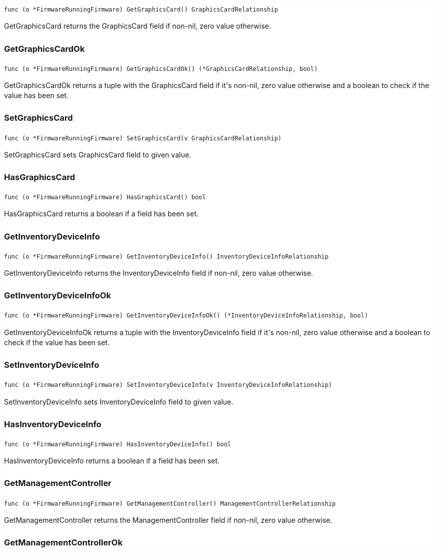 `func (o *FirmwareRunningFirmware) GetGraphicsCard() GraphicsCardRelationship`

GetGraphicsCard returns the GraphicsCard field if non-nil, zero value otherwise.

### GetGraphicsCardOk

`func (o *FirmwareRunningFirmware) GetGraphicsCardOk() (*GraphicsCardRelationship, bool)`

GetGraphicsCardOk returns a tuple with the GraphicsCard field if it's non-nil, zero value otherwise
and a boolean to check if the value has been set.

### SetGraphicsCard

`func (o *FirmwareRunningFirmware) SetGraphicsCard(v GraphicsCardRelationship)`

SetGraphicsCard sets GraphicsCard field to given value.

### HasGraphicsCard

`func (o *FirmwareRunningFirmware) HasGraphicsCard() bool`

HasGraphicsCard returns a boolean if a field has been set.

### GetInventoryDeviceInfo

`func (o *FirmwareRunningFirmware) GetInventoryDeviceInfo() InventoryDeviceInfoRelationship`

GetInventoryDeviceInfo returns the InventoryDeviceInfo field if non-nil, zero value otherwise.

### GetInventoryDeviceInfoOk

`func (o *FirmwareRunningFirmware) GetInventoryDeviceInfoOk() (*InventoryDeviceInfoRelationship, bool)`

GetInventoryDeviceInfoOk returns a tuple with the InventoryDeviceInfo field if it's non-nil, zero value otherwise
and a boolean to check if the value has been set.

### SetInventoryDeviceInfo

`func (o *FirmwareRunningFirmware) SetInventoryDeviceInfo(v InventoryDeviceInfoRelationship)`

SetInventoryDeviceInfo sets InventoryDeviceInfo field to given value.

### HasInventoryDeviceInfo

`func (o *FirmwareRunningFirmware) HasInventoryDeviceInfo() bool`

HasInventoryDeviceInfo returns a boolean if a field has been set.

### GetManagementController

`func (o *FirmwareRunningFirmware) GetManagementController() ManagementControllerRelationship`

GetManagementController returns the ManagementController field if non-nil, zero value otherwise.

### GetManagementControllerOk

